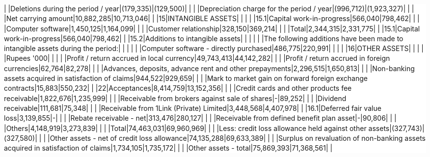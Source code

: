 | |Deletions during the period / year|(179,335)|(129,500)| |
| |Depreciation charge for the period / year|(996,712)|(1,923,327)| |
| |Net carrying amount|10,882,285|10,713,046| |
|15|INTANGIBLE ASSETS| | | |
|15.1|Capital work-in-progress|566,040|798,462| |
| |Computer software|1,450,125|1,164,099| |
| |Customer relationship|328,150|369,214| |
| |Total|2,344,315|2,331,775| |
|15.1|Capital work-in-progress|566,040|798,462| |
|15.2|Additions to intangible assets| | | |
| |The following additions have been made to intangible assets during the period:| | | |
| |Computer software - directly purchased|486,775|220,991| |
| | |16|OTHER ASSETS| |
| | |Rupees '000| | |
| |Profit / return accrued in local currency|49,743,413|44,142,282| |
| |Profit / return accrued in foreign currencies|62,764|82,278| |
| |Advances, deposits, advance rent and other prepayments|2,296,515|1,650,813| |
| |Non-banking assets acquired in satisfaction of claims|944,522|929,659| |
| |Mark to market gain on forward foreign exchange contracts|15,883|550,232| |
|22|Acceptances|8,414,759|13,152,356| |
| |Credit cards and other products fee receivable|1,822,676|1,235,999| |
| |Receivable from brokers against sale of shares|-|89,252| |
| |Dividend receivable|111,681|75,348| |
| |Receivable from 1Link (Private) Limited|3,448,568|4,407,978| |
|16.1|Deferred fair value loss|3,139,855|-| |
| |Rebate receivable - net|313,476|280,127| |
| |Receivable from defined benefit plan asset|-|90,806| |
| |Others|4,148,919|3,273,839| |
| |Total|74,463,031|69,960,969| |
| |Less: credit loss allowance held against other assets|(327,743)|(327,580)| |
| |Other assets - net of credit loss allowance|74,135,288|69,633,389| |
| |Surplus on revaluation of non-banking assets acquired in satisfaction of claims|1,734,105|1,735,172| |
| |Other assets - total|75,869,393|71,368,561| |
